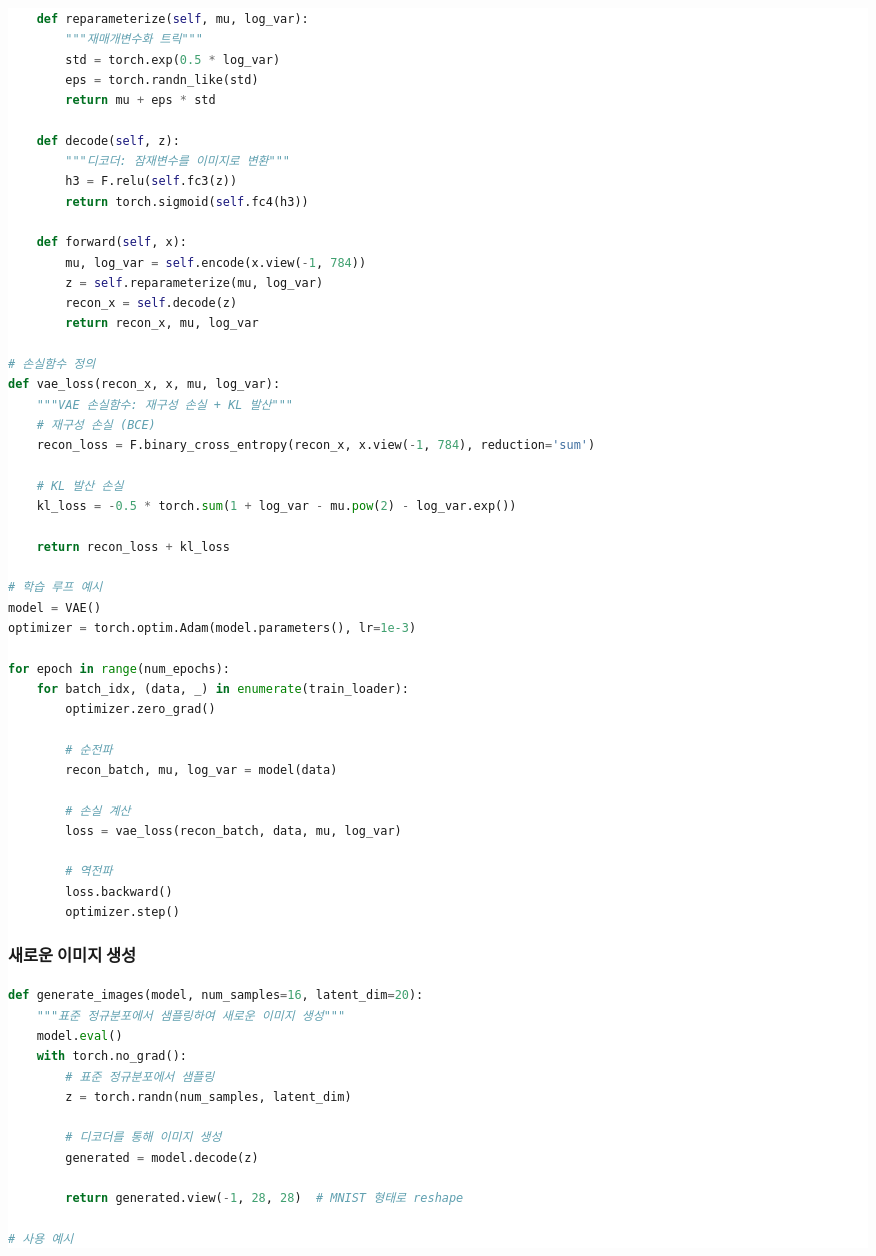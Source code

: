 ```python
    def reparameterize(self, mu, log_var):
        """재매개변수화 트릭"""
        std = torch.exp(0.5 * log_var)
        eps = torch.randn_like(std)
        return mu + eps * std
    
    def decode(self, z):
        """디코더: 잠재변수를 이미지로 변환"""
        h3 = F.relu(self.fc3(z))
        return torch.sigmoid(self.fc4(h3))
    
    def forward(self, x):
        mu, log_var = self.encode(x.view(-1, 784))
        z = self.reparameterize(mu, log_var)
        recon_x = self.decode(z)
        return recon_x, mu, log_var

# 손실함수 정의
def vae_loss(recon_x, x, mu, log_var):
    """VAE 손실함수: 재구성 손실 + KL 발산"""
    # 재구성 손실 (BCE)
    recon_loss = F.binary_cross_entropy(recon_x, x.view(-1, 784), reduction='sum')
    
    # KL 발산 손실
    kl_loss = -0.5 * torch.sum(1 + log_var - mu.pow(2) - log_var.exp())
    
    return recon_loss + kl_loss

# 학습 루프 예시
model = VAE()
optimizer = torch.optim.Adam(model.parameters(), lr=1e-3)

for epoch in range(num_epochs):
    for batch_idx, (data, _) in enumerate(train_loader):
        optimizer.zero_grad()
        
        # 순전파
        recon_batch, mu, log_var = model(data)
        
        # 손실 계산
        loss = vae_loss(recon_batch, data, mu, log_var)
        
        # 역전파
        loss.backward()
        optimizer.step()
```

### 새로운 이미지 생성

```python
def generate_images(model, num_samples=16, latent_dim=20):
    """표준 정규분포에서 샘플링하여 새로운 이미지 생성"""
    model.eval()
    with torch.no_grad():
        # 표준 정규분포에서 샘플링
        z = torch.randn(num_samples, latent_dim)
        
        # 디코더를 통해 이미지 생성
        generated = model.decode(z)
        
        return generated.view(-1, 28, 28)  # MNIST 형태로 reshape

# 사용 예시
```